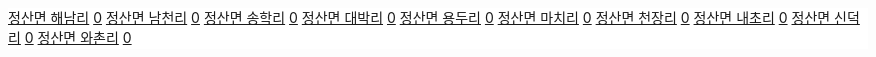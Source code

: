 
  <tr class="item">
    <td><a href="충청남도 청양군 정산면 해남리">정산면 해남리</a></td>
    <td><a href="충청남도 청양군 정산면 해남리">0</a></td>
  </tr>
    

  <tr class="item">
    <td><a href="충청남도 청양군 정산면 남천리">정산면 남천리</a></td>
    <td><a href="충청남도 청양군 정산면 남천리">0</a></td>
  </tr>
    

  <tr class="item">
    <td><a href="충청남도 청양군 정산면 송학리">정산면 송학리</a></td>
    <td><a href="충청남도 청양군 정산면 송학리">0</a></td>
  </tr>
    

  <tr class="item">
    <td><a href="충청남도 청양군 정산면 대박리">정산면 대박리</a></td>
    <td><a href="충청남도 청양군 정산면 대박리">0</a></td>
  </tr>
    

  <tr class="item">
    <td><a href="충청남도 청양군 정산면 용두리">정산면 용두리</a></td>
    <td><a href="충청남도 청양군 정산면 용두리">0</a></td>
  </tr>
    

  <tr class="item">
    <td><a href="충청남도 청양군 정산면 마치리">정산면 마치리</a></td>
    <td><a href="충청남도 청양군 정산면 마치리">0</a></td>
  </tr>
    

  <tr class="item">
    <td><a href="충청남도 청양군 정산면 천장리">정산면 천장리</a></td>
    <td><a href="충청남도 청양군 정산면 천장리">0</a></td>
  </tr>
    

  <tr class="item">
    <td><a href="충청남도 청양군 정산면 내초리">정산면 내초리</a></td>
    <td><a href="충청남도 청양군 정산면 내초리">0</a></td>
  </tr>
    

  <tr class="item">
    <td><a href="충청남도 청양군 정산면 신덕리">정산면 신덕리</a></td>
    <td><a href="충청남도 청양군 정산면 신덕리">0</a></td>
  </tr>
    

  <tr class="item">
    <td><a href="충청남도 청양군 정산면 와촌리">정산면 와촌리</a></td>
    <td><a href="충청남도 청양군 정산면 와촌리">0</a></td>
  </tr>
    
